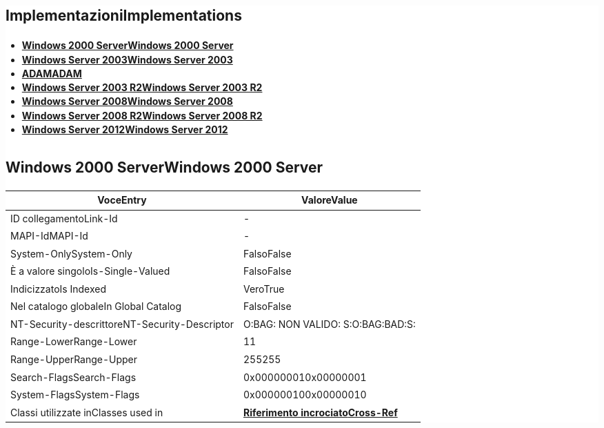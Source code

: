 

## <a name="implementations"></a><span data-ttu-id="630f0-126">Implementazioni</span><span class="sxs-lookup"><span data-stu-id="630f0-126">Implementations</span></span>

-   [<span data-ttu-id="630f0-127">**Windows 2000 Server**</span><span class="sxs-lookup"><span data-stu-id="630f0-127">**Windows 2000 Server**</span></span>](#windows-2000-server)
-   [<span data-ttu-id="630f0-128">**Windows Server 2003**</span><span class="sxs-lookup"><span data-stu-id="630f0-128">**Windows Server 2003**</span></span>](#windows-server-2003)
-   [<span data-ttu-id="630f0-129">**ADAM**</span><span class="sxs-lookup"><span data-stu-id="630f0-129">**ADAM**</span></span>](#adam)
-   [<span data-ttu-id="630f0-130">**Windows Server 2003 R2**</span><span class="sxs-lookup"><span data-stu-id="630f0-130">**Windows Server 2003 R2**</span></span>](#windows-server-2003-r2)
-   [<span data-ttu-id="630f0-131">**Windows Server 2008**</span><span class="sxs-lookup"><span data-stu-id="630f0-131">**Windows Server 2008**</span></span>](#windows-server-2008)
-   [<span data-ttu-id="630f0-132">**Windows Server 2008 R2**</span><span class="sxs-lookup"><span data-stu-id="630f0-132">**Windows Server 2008 R2**</span></span>](#windows-server-2008-r2)
-   [<span data-ttu-id="630f0-133">**Windows Server 2012**</span><span class="sxs-lookup"><span data-stu-id="630f0-133">**Windows Server 2012**</span></span>](#windows-server-2012)

## <a name="windows-2000-server"></a><span data-ttu-id="630f0-134">Windows 2000 Server</span><span class="sxs-lookup"><span data-stu-id="630f0-134">Windows 2000 Server</span></span>



| <span data-ttu-id="630f0-135">Voce</span><span class="sxs-lookup"><span data-stu-id="630f0-135">Entry</span></span> | <span data-ttu-id="630f0-136">Valore</span><span class="sxs-lookup"><span data-stu-id="630f0-136">Value</span></span> |
|------------------------|--------------------------------------------|
| <span data-ttu-id="630f0-137">ID collegamento</span><span class="sxs-lookup"><span data-stu-id="630f0-137">Link-Id</span></span>                | \-                                         |
| <span data-ttu-id="630f0-138">MAPI-Id</span><span class="sxs-lookup"><span data-stu-id="630f0-138">MAPI-Id</span></span>                | \-                                         |
| <span data-ttu-id="630f0-139">System-Only</span><span class="sxs-lookup"><span data-stu-id="630f0-139">System-Only</span></span>            | <span data-ttu-id="630f0-140">Falso</span><span class="sxs-lookup"><span data-stu-id="630f0-140">False</span></span>                                      |
| <span data-ttu-id="630f0-141">È a valore singolo</span><span class="sxs-lookup"><span data-stu-id="630f0-141">Is-Single-Valued</span></span>       | <span data-ttu-id="630f0-142">Falso</span><span class="sxs-lookup"><span data-stu-id="630f0-142">False</span></span>                                      |
| <span data-ttu-id="630f0-143">Indicizzato</span><span class="sxs-lookup"><span data-stu-id="630f0-143">Is Indexed</span></span>             | <span data-ttu-id="630f0-144">Vero</span><span class="sxs-lookup"><span data-stu-id="630f0-144">True</span></span>                                       |
| <span data-ttu-id="630f0-145">Nel catalogo globale</span><span class="sxs-lookup"><span data-stu-id="630f0-145">In Global Catalog</span></span>      | <span data-ttu-id="630f0-146">Falso</span><span class="sxs-lookup"><span data-stu-id="630f0-146">False</span></span>                                      |
| <span data-ttu-id="630f0-147">NT-Security-descrittore</span><span class="sxs-lookup"><span data-stu-id="630f0-147">NT-Security-Descriptor</span></span> | <span data-ttu-id="630f0-148">O:BAG: NON VALIDO: S:</span><span class="sxs-lookup"><span data-stu-id="630f0-148">O:BAG:BAD:S:</span></span>                               |
| <span data-ttu-id="630f0-149">Range-Lower</span><span class="sxs-lookup"><span data-stu-id="630f0-149">Range-Lower</span></span>            | <span data-ttu-id="630f0-150">1</span><span class="sxs-lookup"><span data-stu-id="630f0-150">1</span></span>                                          |
| <span data-ttu-id="630f0-151">Range-Upper</span><span class="sxs-lookup"><span data-stu-id="630f0-151">Range-Upper</span></span>            | <span data-ttu-id="630f0-152">255</span><span class="sxs-lookup"><span data-stu-id="630f0-152">255</span></span>                                        |
| <span data-ttu-id="630f0-153">Search-Flags</span><span class="sxs-lookup"><span data-stu-id="630f0-153">Search-Flags</span></span>           | <span data-ttu-id="630f0-154">0x00000001</span><span class="sxs-lookup"><span data-stu-id="630f0-154">0x00000001</span></span>                                 |
| <span data-ttu-id="630f0-155">System-Flags</span><span class="sxs-lookup"><span data-stu-id="630f0-155">System-Flags</span></span>           | <span data-ttu-id="630f0-156">0x00000010</span><span class="sxs-lookup"><span data-stu-id="630f0-156">0x00000010</span></span>                                 |
| <span data-ttu-id="630f0-157">Classi utilizzate in</span><span class="sxs-lookup"><span data-stu-id="630f0-157">Classes used in</span></span>        | [<span data-ttu-id="630f0-158">**Riferimento incrociato**</span><span class="sxs-lookup"><span data-stu-id="630f0-158">**Cross-Ref**</span></span>](c-crossref.md)<br/> |


